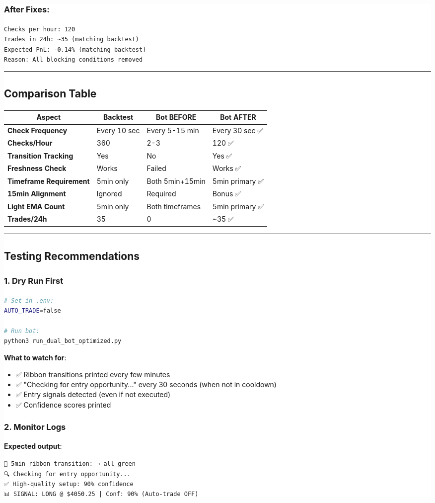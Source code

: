 ### After Fixes:
```
Checks per hour: 120
Trades in 24h: ~35 (matching backtest)
Expected PnL: -0.14% (matching backtest)
Reason: All blocking conditions removed
```

---

## Comparison Table

| Aspect | Backtest | Bot BEFORE | Bot AFTER |
|--------|----------|------------|-----------|
| **Check Frequency** | Every 10 sec | Every 5-15 min | Every 30 sec ✅ |
| **Checks/Hour** | 360 | 2-3 | 120 ✅ |
| **Transition Tracking** | Yes | No | Yes ✅ |
| **Freshness Check** | Works | Failed | Works ✅ |
| **Timeframe Requirement** | 5min only | Both 5min+15min | 5min primary ✅ |
| **15min Alignment** | Ignored | Required | Bonus ✅ |
| **Light EMA Count** | 5min only | Both timeframes | 5min primary ✅ |
| **Trades/24h** | 35 | 0 | ~35 ✅ |

---

## Testing Recommendations

### 1. Dry Run First
```bash
# Set in .env:
AUTO_TRADE=false

# Run bot:
python3 run_dual_bot_optimized.py
```

**What to watch for**:
- ✅ Ribbon transitions printed every few minutes
- ✅ "Checking for entry opportunity..." every 30 seconds (when not in cooldown)
- ✅ Entry signals detected (even if not executed)
- ✅ Confidence scores printed

### 2. Monitor Logs

**Expected output**:
```
🔄 5min ribbon transition: → all_green
🔍 Checking for entry opportunity...
✅ High-quality setup: 90% confidence
📊 SIGNAL: LONG @ $4050.25 | Conf: 90% (Auto-trade OFF)
```
